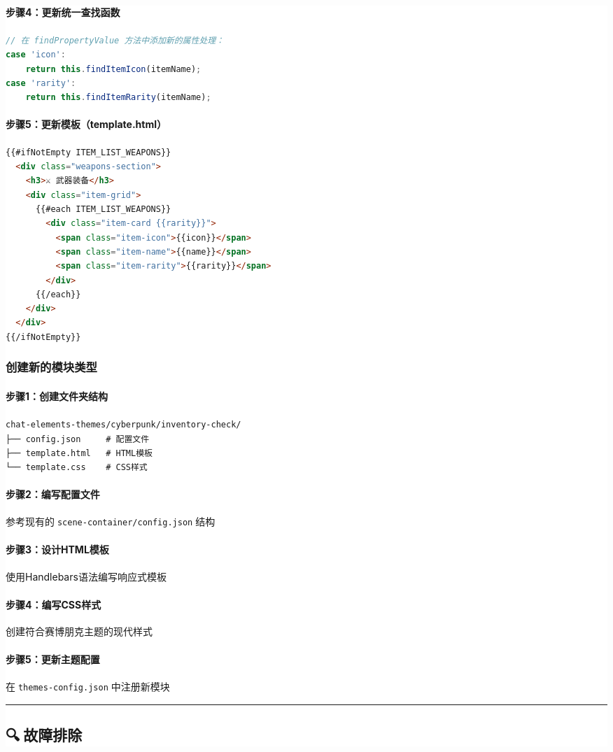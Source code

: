 #### 步骤4：更新统一查找函数

```javascript
// 在 findPropertyValue 方法中添加新的属性处理：
case 'icon':
    return this.findItemIcon(itemName);
case 'rarity':  
    return this.findItemRarity(itemName);
```

#### 步骤5：更新模板（template.html）

```html
{{#ifNotEmpty ITEM_LIST_WEAPONS}}
  <div class="weapons-section">
    <h3>⚔️ 武器装备</h3>
    <div class="item-grid">
      {{#each ITEM_LIST_WEAPONS}}
        <div class="item-card {{rarity}}">
          <span class="item-icon">{{icon}}</span>
          <span class="item-name">{{name}}</span>
          <span class="item-rarity">{{rarity}}</span>
        </div>
      {{/each}}
    </div>
  </div>
{{/ifNotEmpty}}
```

### 创建新的模块类型

#### 步骤1：创建文件夹结构
```
chat-elements-themes/cyberpunk/inventory-check/
├── config.json     # 配置文件
├── template.html   # HTML模板  
└── template.css    # CSS样式
```

#### 步骤2：编写配置文件
参考现有的 `scene-container/config.json` 结构

#### 步骤3：设计HTML模板
使用Handlebars语法编写响应式模板

#### 步骤4：编写CSS样式
创建符合赛博朋克主题的现代样式

#### 步骤5：更新主题配置
在 `themes-config.json` 中注册新模块

---

## 🔍 故障排除
